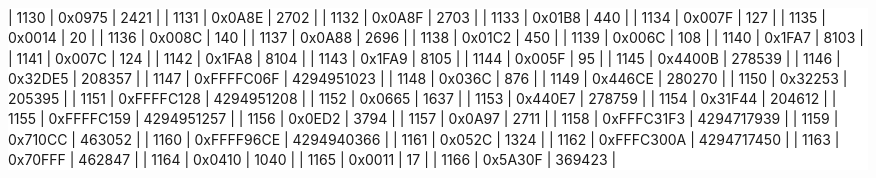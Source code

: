|    1130 | 0x0975      |        2421 |
|    1131 | 0x0A8E      |        2702 |
|    1132 | 0x0A8F      |        2703 |
|    1133 | 0x01B8      |         440 |
|    1134 | 0x007F      |         127 |
|    1135 | 0x0014      |          20 |
|    1136 | 0x008C      |         140 |
|    1137 | 0x0A88      |        2696 |
|    1138 | 0x01C2      |         450 |
|    1139 | 0x006C      |         108 |
|    1140 | 0x1FA7      |        8103 |
|    1141 | 0x007C      |         124 |
|    1142 | 0x1FA8      |        8104 |
|    1143 | 0x1FA9      |        8105 |
|    1144 | 0x005F      |          95 |
|    1145 | 0x4400B     |      278539 |
|    1146 | 0x32DE5     |      208357 |
|    1147 | 0xFFFFC06F  |  4294951023 |
|    1148 | 0x036C      |         876 |
|    1149 | 0x446CE     |      280270 |
|    1150 | 0x32253     |      205395 |
|    1151 | 0xFFFFC128  |  4294951208 |
|    1152 | 0x0665      |        1637 |
|    1153 | 0x440E7     |      278759 |
|    1154 | 0x31F44     |      204612 |
|    1155 | 0xFFFFC159  |  4294951257 |
|    1156 | 0x0ED2      |        3794 |
|    1157 | 0x0A97      |        2711 |
|    1158 | 0xFFFC31F3  |  4294717939 |
|    1159 | 0x710CC     |      463052 |
|    1160 | 0xFFFF96CE  |  4294940366 |
|    1161 | 0x052C      |        1324 |
|    1162 | 0xFFFC300A  |  4294717450 |
|    1163 | 0x70FFF     |      462847 |
|    1164 | 0x0410      |        1040 |
|    1165 | 0x0011      |          17 |
|    1166 | 0x5A30F     |      369423 |